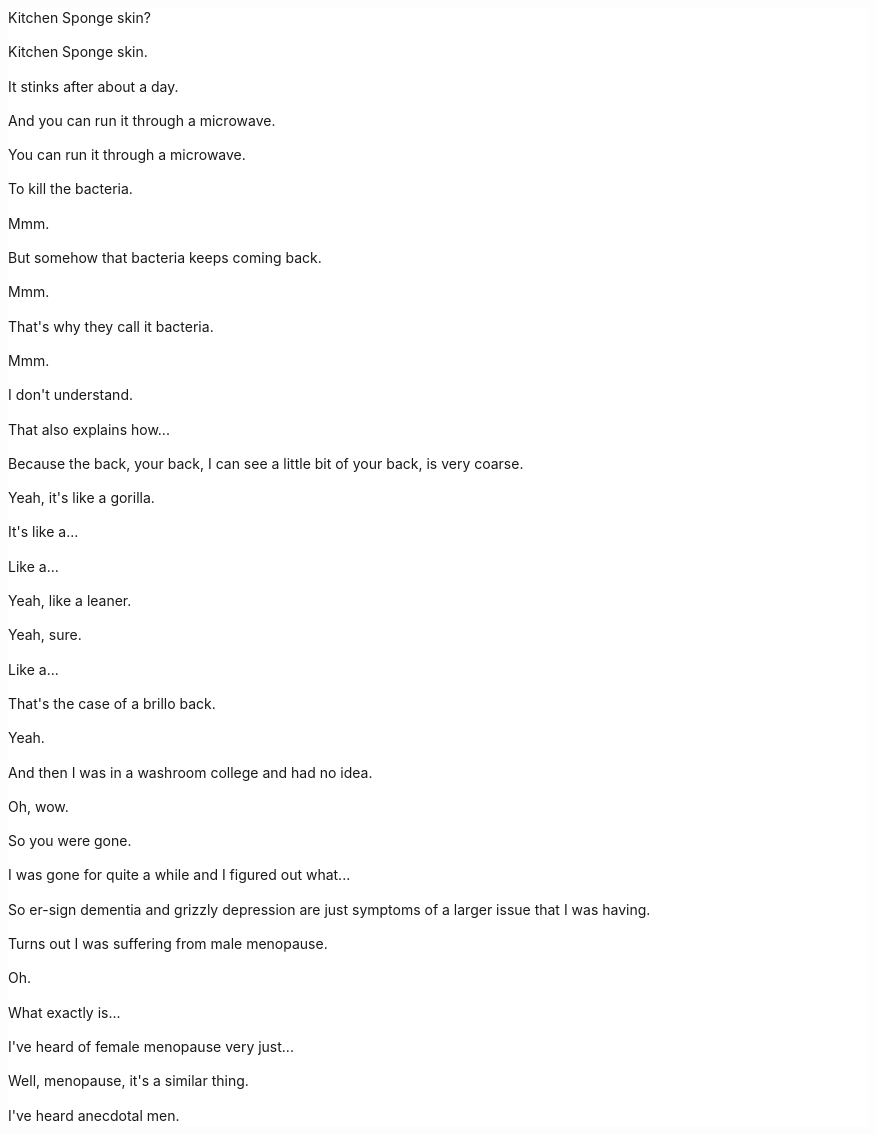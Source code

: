 Kitchen Sponge skin?

Kitchen Sponge skin.

It stinks after about a day.

And you can run it through a microwave.

You can run it through a microwave.

To kill the bacteria.

Mmm.

But somehow that bacteria keeps coming back.

Mmm.

That's why they call it bacteria.

Mmm.

I don't understand.

That also explains how...

Because the back, your back, I can see a little bit of your back, is very coarse.

Yeah, it's like a gorilla.

It's like a...

Like a...

Yeah, like a leaner.

Yeah, sure.

Like a...

That's the case of a brillo back.

Yeah.

And then I was in a washroom college and had no idea.

Oh, wow.

So you were gone.

I was gone for quite a while and I figured out what...

So er-sign dementia and grizzly depression are just symptoms of a larger issue that I was having.

Turns out I was suffering from male menopause.

Oh.

What exactly is...

I've heard of female menopause very just...

Well, menopause, it's a similar thing.

I've heard anecdotal men.
